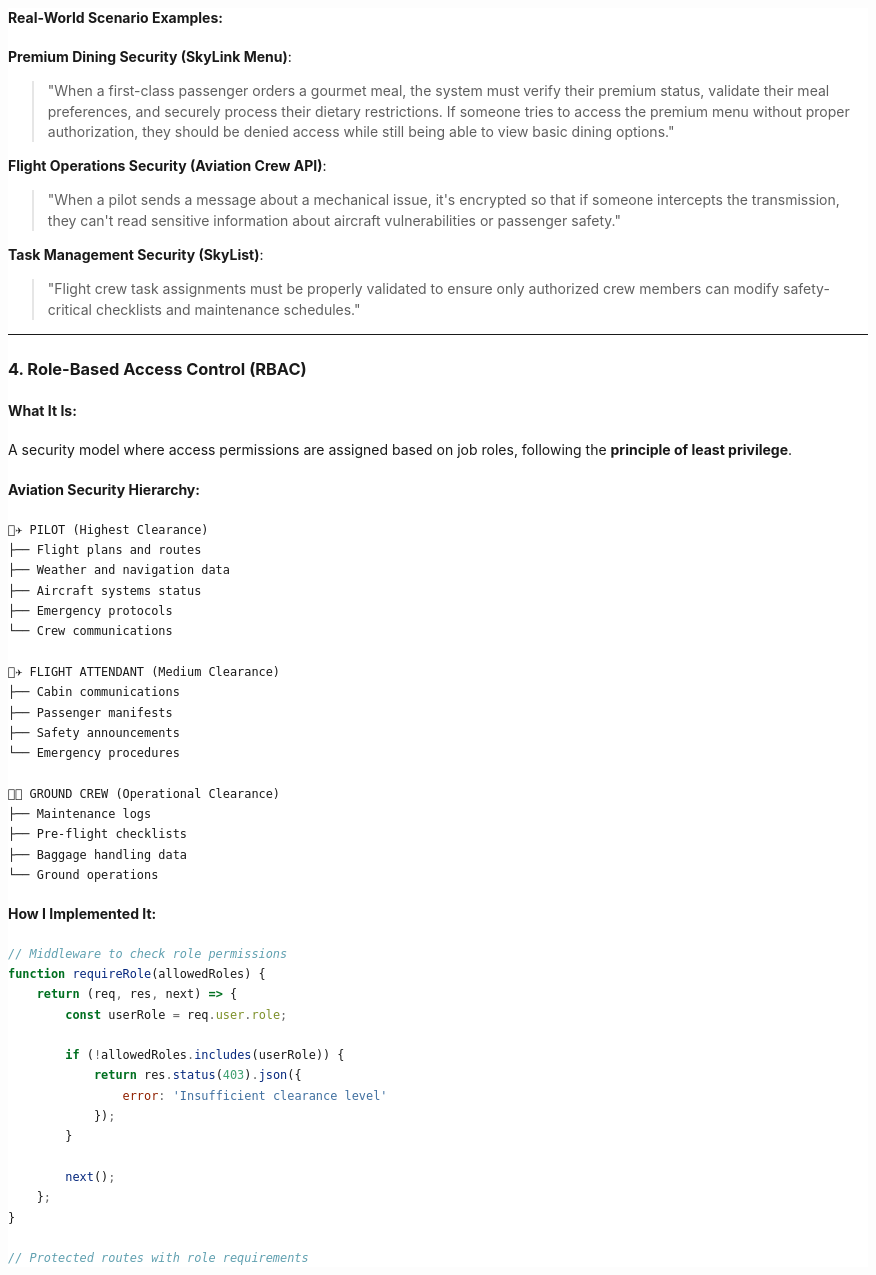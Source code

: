 #### Real-World Scenario Examples:

**Premium Dining Security (SkyLink Menu)**:
> "When a first-class passenger orders a gourmet meal, the system must verify their premium status, validate their meal preferences, and securely process their dietary restrictions. If someone tries to access the premium menu without proper authorization, they should be denied access while still being able to view basic dining options."

**Flight Operations Security (Aviation Crew API)**:
> "When a pilot sends a message about a mechanical issue, it's encrypted so that if someone intercepts the transmission, they can't read sensitive information about aircraft vulnerabilities or passenger safety."

**Task Management Security (SkyList)**:
> "Flight crew task assignments must be properly validated to ensure only authorized crew members can modify safety-critical checklists and maintenance schedules."

---

### 4. **Role-Based Access Control (RBAC)**

#### What It Is:
A security model where access permissions are assigned based on job roles, following the **principle of least privilege**.

#### Aviation Security Hierarchy:
```
🧑‍✈️ PILOT (Highest Clearance)
├── Flight plans and routes
├── Weather and navigation data
├── Aircraft systems status
├── Emergency protocols
└── Crew communications

👩‍✈️ FLIGHT ATTENDANT (Medium Clearance)
├── Cabin communications
├── Passenger manifests
├── Safety announcements
└── Emergency procedures

🧑‍🔧 GROUND CREW (Operational Clearance)
├── Maintenance logs
├── Pre-flight checklists
├── Baggage handling data
└── Ground operations
```

#### How I Implemented It:
```javascript
// Middleware to check role permissions
function requireRole(allowedRoles) {
    return (req, res, next) => {
        const userRole = req.user.role;
        
        if (!allowedRoles.includes(userRole)) {
            return res.status(403).json({ 
                error: 'Insufficient clearance level' 
            });
        }
        
        next();
    };
}

// Protected routes with role requirements
```